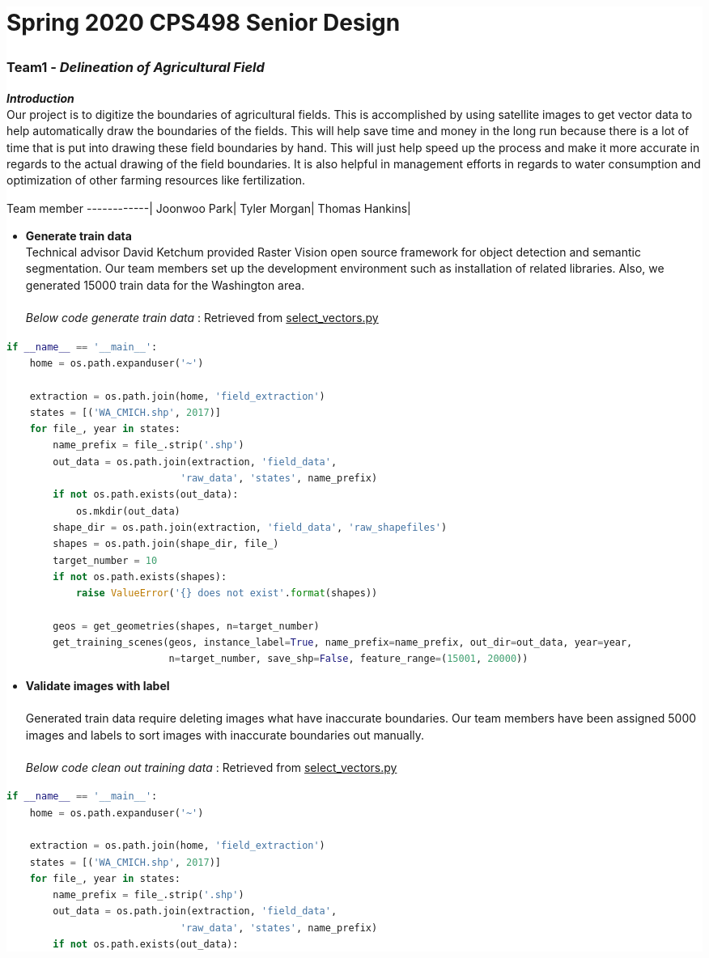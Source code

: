 # Spring 2020 CPS498 Senior Design 
### Team1 - _Delineation of Agricultural Field_
___Introduction___<br>
Our project is to digitize the boundaries of agricultural fields. This is accomplished by using satellite images to get vector data to help automatically draw the boundaries of the fields. This will help save time and money in the long run because there is a lot of time that is put into drawing these field boundaries by hand. This will just help speed up the process and make it more accurate in regards to the actual drawing of the field boundaries. It is also helpful in management efforts in regards to water consumption and optimization of other farming resources like fertilization.

Team member
------------|
Joonwoo Park|
Tyler Morgan|
Thomas Hankins|

- __Generate train data__<br>
Technical advisor David Ketchum provided Raster Vision open source framework for object detection and semantic segmentation. Our team members set up the development environment such as installation of related libraries. Also, we generated 15000 train data for the Washington area.<br><br>
_Below code generate train data_ : Retrieved from [select_vectors.py](https://github.com/93jpark/CPS498-S20-Team1-raster-vision/blob/instance_seg/rastervision/naip_image/select_vectors.py)
```python
if __name__ == '__main__':
    home = os.path.expanduser('~')
    
    extraction = os.path.join(home, 'field_extraction')
    states = [('WA_CMICH.shp', 2017)]
    for file_, year in states:
        name_prefix = file_.strip('.shp')
        out_data = os.path.join(extraction, 'field_data',
                              'raw_data', 'states', name_prefix)
        if not os.path.exists(out_data):
            os.mkdir(out_data)
        shape_dir = os.path.join(extraction, 'field_data', 'raw_shapefiles')
        shapes = os.path.join(shape_dir, file_)
        target_number = 10
        if not os.path.exists(shapes):
            raise ValueError('{} does not exist'.format(shapes))

        geos = get_geometries(shapes, n=target_number)
        get_training_scenes(geos, instance_label=True, name_prefix=name_prefix, out_dir=out_data, year=year,
                            n=target_number, save_shp=False, feature_range=(15001, 20000))
```


- __Validate images with label__<br><br>
Generated train data require deleting images what have inaccurate boundaries. Our team members have been assigned 5000 images and labels to sort images with inaccurate boundaries out manually.<br><br>
_Below code clean out training data_ : Retrieved from [select_vectors.py](https://github.com/93jpark/CPS498-S20-Team1-raster-vision/blob/instance_seg/rastervision/naip_image/select_vectors.py)
```python
if __name__ == '__main__':
    home = os.path.expanduser('~')
    
    extraction = os.path.join(home, 'field_extraction')
    states = [('WA_CMICH.shp', 2017)]
    for file_, year in states:
        name_prefix = file_.strip('.shp')
        out_data = os.path.join(extraction, 'field_data',
                              'raw_data', 'states', name_prefix)
        if not os.path.exists(out_data):
```